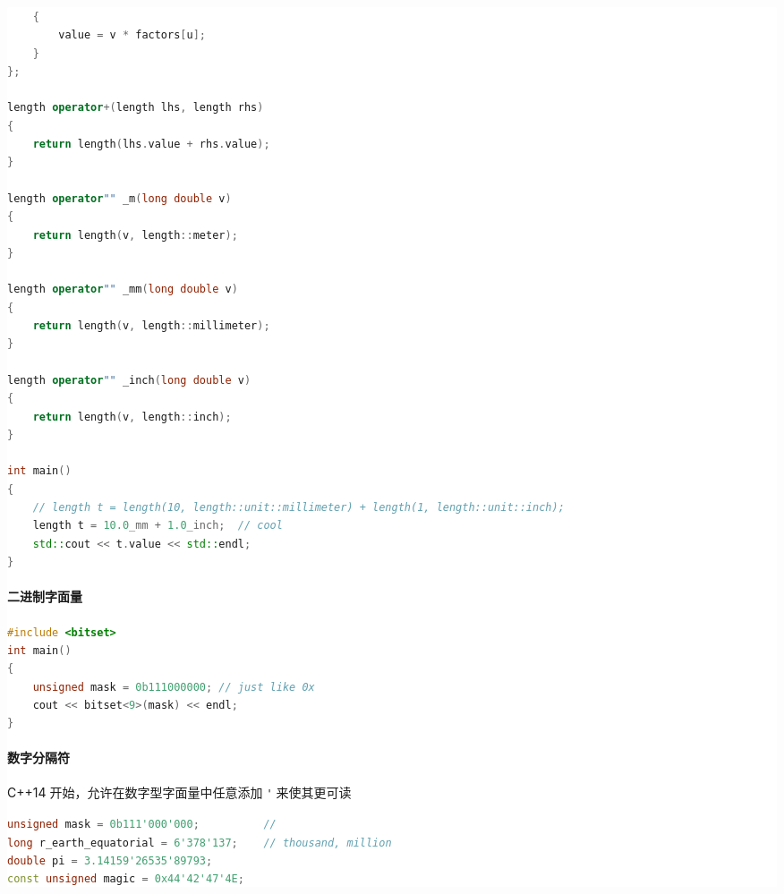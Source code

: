 ```c++
    {
        value = v * factors[u];
    }
};

length operator+(length lhs, length rhs)
{
    return length(lhs.value + rhs.value);
}

length operator"" _m(long double v)
{
    return length(v, length::meter);
}

length operator"" _mm(long double v)
{
    return length(v, length::millimeter);
}

length operator"" _inch(long double v)
{
    return length(v, length::inch);
}

int main()
{
    // length t = length(10, length::unit::millimeter) + length(1, length::unit::inch);
    length t = 10.0_mm + 1.0_inch;  // cool
    std::cout << t.value << std::endl;
}
```

#### 二进制字面量

```c++
#include <bitset>
int main()
{
    unsigned mask = 0b111000000; // just like 0x
    cout << bitset<9>(mask) << endl;
}
```

#### 数字分隔符

C++14 开始，允许在数字型字面量中任意添加 `'` 来使其更可读

```c++
unsigned mask = 0b111'000'000;			// 
long r_earth_equatorial = 6'378'137;	// thousand, million
double pi = 3.14159'26535'89793;
const unsigned magic = 0x44'42'47'4E;
```
